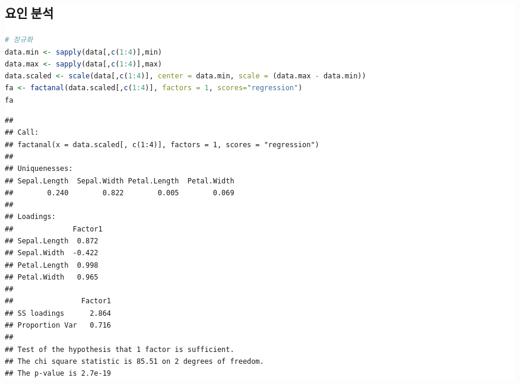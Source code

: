 ## 요인 분석

``` r
# 정규화
data.min <- sapply(data[,c(1:4)],min)
data.max <- sapply(data[,c(1:4)],max)
data.scaled <- scale(data[,c(1:4)], center = data.min, scale = (data.max - data.min))
fa <- factanal(data.scaled[,c(1:4)], factors = 1, scores="regression")
fa
```

    ## 
    ## Call:
    ## factanal(x = data.scaled[, c(1:4)], factors = 1, scores = "regression")
    ## 
    ## Uniquenesses:
    ## Sepal.Length  Sepal.Width Petal.Length  Petal.Width 
    ##        0.240        0.822        0.005        0.069 
    ## 
    ## Loadings:
    ##              Factor1
    ## Sepal.Length  0.872 
    ## Sepal.Width  -0.422 
    ## Petal.Length  0.998 
    ## Petal.Width   0.965 
    ## 
    ##                Factor1
    ## SS loadings      2.864
    ## Proportion Var   0.716
    ## 
    ## Test of the hypothesis that 1 factor is sufficient.
    ## The chi square statistic is 85.51 on 2 degrees of freedom.
    ## The p-value is 2.7e-19
